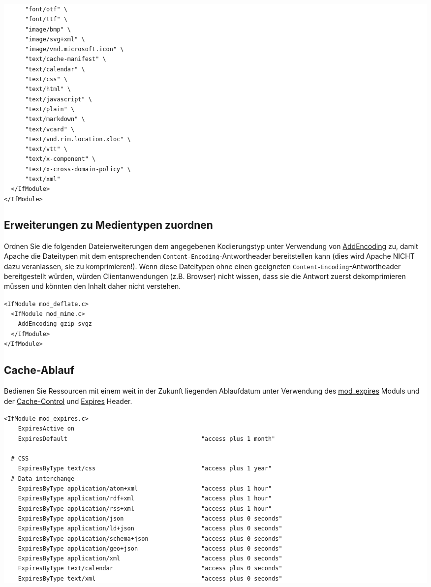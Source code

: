 ```apacheconf
      "font/otf" \
      "font/ttf" \
      "image/bmp" \
      "image/svg+xml" \
      "image/vnd.microsoft.icon" \
      "text/cache-manifest" \
      "text/calendar" \
      "text/css" \
      "text/html" \
      "text/javascript" \
      "text/plain" \
      "text/markdown" \
      "text/vcard" \
      "text/vnd.rim.location.xloc" \
      "text/vtt" \
      "text/x-component" \
      "text/x-cross-domain-policy" \
      "text/xml"
  </IfModule>
</IfModule>
```

## Erweiterungen zu Medientypen zuordnen

Ordnen Sie die folgenden Dateierweiterungen dem angegebenen Kodierungstyp unter Verwendung von [AddEncoding](https://httpd.apache.org/docs/current/mod/mod_mime.html#addencoding) zu, damit Apache die Dateitypen mit dem entsprechenden `Content-Encoding`-Antwortheader bereitstellen kann (dies wird Apache NICHT dazu veranlassen, sie zu komprimieren!). Wenn diese Dateitypen ohne einen geeigneten `Content-Encoding`-Antwortheader bereitgestellt würden, würden Clientanwendungen (z.B. Browser) nicht wissen, dass sie die Antwort zuerst dekomprimieren müssen und könnten den Inhalt daher nicht verstehen.

```apacheconf
<IfModule mod_deflate.c>
  <IfModule mod_mime.c>
    AddEncoding gzip svgz
  </IfModule>
</IfModule>
```

## Cache-Ablauf

Bedienen Sie Ressourcen mit einem weit in der Zukunft liegenden Ablaufdatum unter Verwendung des [mod_expires](https://httpd.apache.org/docs/current/mod/mod_expires.html) Moduls und der [Cache-Control](/de/docs/Web/HTTP/Reference/Headers/Cache-Control) und [Expires](/de/docs/Web/HTTP/Reference/Headers/Expires) Header.

```apacheconf
<IfModule mod_expires.c>
    ExpiresActive on
    ExpiresDefault                                      "access plus 1 month"

  # CSS
    ExpiresByType text/css                              "access plus 1 year"
  # Data interchange
    ExpiresByType application/atom+xml                  "access plus 1 hour"
    ExpiresByType application/rdf+xml                   "access plus 1 hour"
    ExpiresByType application/rss+xml                   "access plus 1 hour"
    ExpiresByType application/json                      "access plus 0 seconds"
    ExpiresByType application/ld+json                   "access plus 0 seconds"
    ExpiresByType application/schema+json               "access plus 0 seconds"
    ExpiresByType application/geo+json                  "access plus 0 seconds"
    ExpiresByType application/xml                       "access plus 0 seconds"
    ExpiresByType text/calendar                         "access plus 0 seconds"
    ExpiresByType text/xml                              "access plus 0 seconds"
```
